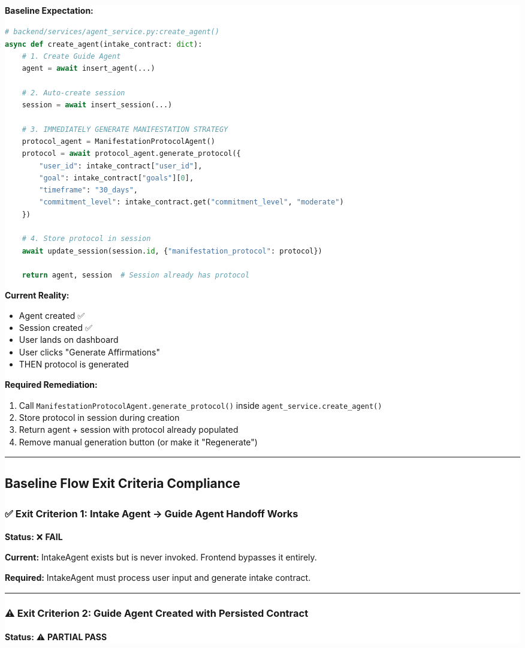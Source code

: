 **Baseline Expectation:**
```python
# backend/services/agent_service.py:create_agent()
async def create_agent(intake_contract: dict):
    # 1. Create Guide Agent
    agent = await insert_agent(...)

    # 2. Auto-create session
    session = await insert_session(...)

    # 3. IMMEDIATELY GENERATE MANIFESTATION STRATEGY
    protocol_agent = ManifestationProtocolAgent()
    protocol = await protocol_agent.generate_protocol({
        "user_id": intake_contract["user_id"],
        "goal": intake_contract["goals"][0],
        "timeframe": "30_days",
        "commitment_level": intake_contract.get("commitment_level", "moderate")
    })

    # 4. Store protocol in session
    await update_session(session.id, {"manifestation_protocol": protocol})

    return agent, session  # Session already has protocol
```

**Current Reality:**
- Agent created ✅
- Session created ✅
- User lands on dashboard
- User clicks "Generate Affirmations"
- THEN protocol is generated

**Required Remediation:**
1. Call `ManifestationProtocolAgent.generate_protocol()` inside `agent_service.create_agent()`
2. Store protocol in session during creation
3. Return agent + session with protocol already populated
4. Remove manual generation button (or make it "Regenerate")

---

## Baseline Flow Exit Criteria Compliance

### ✅ Exit Criterion 1: Intake Agent → Guide Agent Handoff Works
**Status:** ❌ **FAIL**

**Current:** IntakeAgent exists but is never invoked. Frontend bypasses it entirely.

**Required:** IntakeAgent must process user input and generate intake contract.

---

### ⚠️ Exit Criterion 2: Guide Agent Created with Persisted Contract
**Status:** ⚠️ **PARTIAL PASS**
